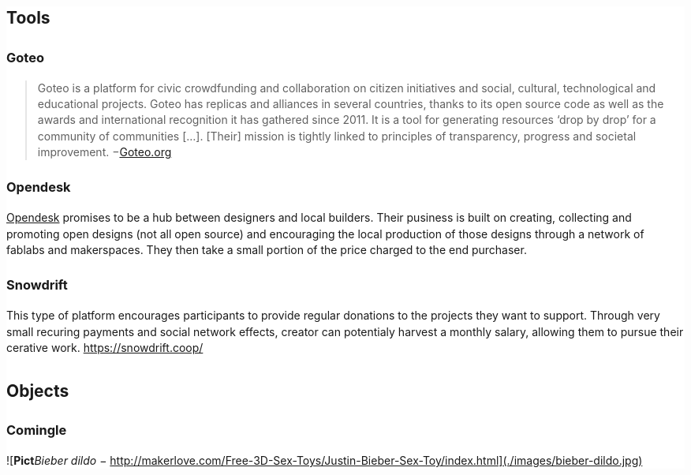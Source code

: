 Tools
-------
 ### Goteo
 > Goteo is a platform for civic crowdfunding and collaboration on citizen initiatives and social, cultural, technological  and educational projects. Goteo has replicas and alliances in several  countries, thanks to its open source code as well as the awards and  international recognition it has gathered since 2011. It is a tool for generating resources ‘drop by drop’ for a community of communities […]. [Their]  mission is tightly linked to principles of transparency, progress and societal improvement.
−[Goteo.org](https://en.goteo.org/about)

### Opendesk
[Opendesk](https://www.opendesk.cc/ ) promises to be a hub between designers and local builders. Their pusiness is built on creating, collecting and promoting open designs (not all open source) and encouraging the local production of those designs through a network of fablabs and makerspaces. They then take a small portion of the price charged to the end purchaser.

### Snowdrift
This type of platform encourages participants to provide regular donations to the projects they want to support. Through very small recuring payments and social network effects, creator can potentialy harvest a monthly salary, allowing them to pursue their cerative work.  https://snowdrift.coop/

Objects
-----------

### Comingle

![**Pict**_Bieber dildo_ − http://makerlove.com/Free-3D-Sex-Toys/Justin-Bieber-Sex-Toy/index.html](./images/bieber-dildo.jpg)
